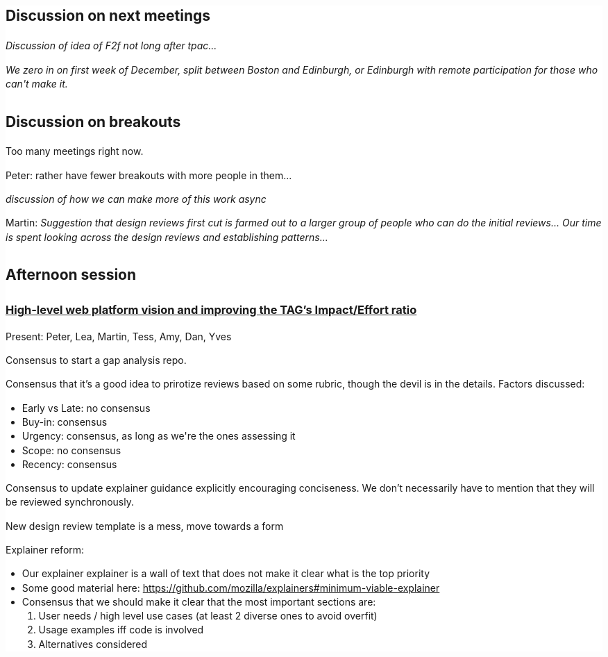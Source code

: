 ## Discussion on next meetings

*Discussion of idea of F2f not long after tpac...*

*We zero in on first week of December, split between Boston and Edinburgh, or Edinburgh with remote participation for those who can't make it.*

## Discussion on breakouts 

Too many meetings right now.

Peter: rather have fewer breakouts with more people in them... 

*discussion of how we can make more of this work async*

Martin: *Suggestion that design reviews first cut is farmed out to a larger group of people who can do the initial reviews... Our time is spent looking across the design reviews and establishing patterns...*

## Afternoon session

### [High-level web platform vision and improving the TAG’s Impact/Effort ratio](https://github.com/w3ctag/process/issues/36)

Present: Peter, Lea, Martin, Tess, Amy, Dan, Yves

Consensus to start a gap analysis repo.

Consensus that it’s a good idea to prirotize reviews based on some rubric, though the devil is in the details.
Factors discussed:
  - Early vs Late: no consensus
  - Buy-in: consensus
  - Urgency: consensus, as long as we're the ones assessing it
  - Scope: no consensus 
  - Recency: consensus

Consensus to update explainer guidance explicitly encouraging conciseness.
We don’t necessarily have to mention that they will be reviewed synchronously.

New design review template is a mess, move towards a form

Explainer reform:
- Our explainer explainer is a wall of text that does not make it clear what is the top priority
- Some good material here: https://github.com/mozilla/explainers#minimum-viable-explainer
- Consensus that we should make it clear that the most important sections are:
  1. User needs / high level use cases (at least 2 diverse ones to avoid overfit)
  2. Usage examples iff code is involved
  3. Alternatives considered





